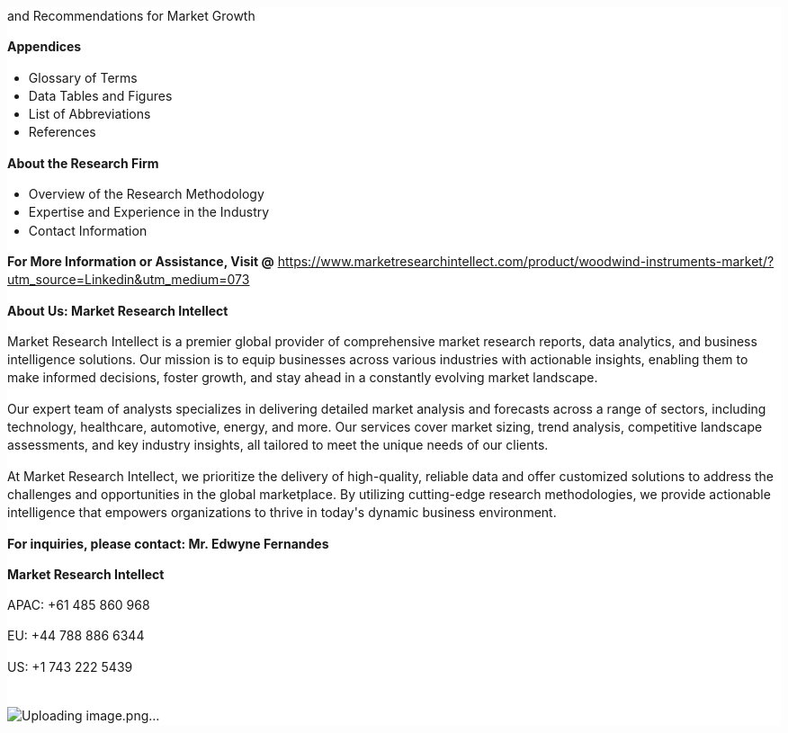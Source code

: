 and Recommendations for Market Growth</li></ul><p><strong>Appendices</strong></p><ul><li>Glossary of Terms</li><li>Data Tables and Figures</li><li>List of Abbreviations</li><li>References</li></ul><p><strong>About the Research Firm</strong></p><ul><li>Overview of the Research Methodology</li><li>Expertise and Experience in the Industry</li><li>Contact Information</li></ul></div><div class="article-main__content" data-test-id="publishing-text-block"><p><span class="font-[700]"><strong>For More Information or Assistance, Visit @</strong>&nbsp;<a href="https://www.marketresearchintellect.com/product/woodwind-instruments-market/?utm_source=Linkedin&utm_medium=073">https://www.marketresearchintellect.com/product/woodwind-instruments-market/?utm_source=Linkedin&utm_medium=073</a></span></p><p><strong>About Us: Market Research Intellect</strong></p><p>Market Research Intellect is a premier global provider of comprehensive market research reports, data analytics, and business intelligence solutions. Our mission is to equip businesses across various industries with actionable insights, enabling them to make informed decisions, foster growth, and stay ahead in a constantly evolving market landscape.</p><p>Our expert team of analysts specializes in delivering detailed market analysis and forecasts across a range of sectors, including technology, healthcare, automotive, energy, and more. Our services cover market sizing, trend analysis, competitive landscape assessments, and key industry insights, all tailored to meet the unique needs of our clients.</p><p>At Market Research Intellect, we prioritize the delivery of high-quality, reliable data and offer customized solutions to address the challenges and opportunities in the global marketplace. By utilizing cutting-edge research methodologies, we provide actionable intelligence that empowers organizations to thrive in today's dynamic business environment.</p><p><strong>For inquiries, please contact: Mr. Edwyne Fernandes</strong></p><p><strong>Market Research Intellect</strong></p><p>APAC: +61 485 860 968</p><p>EU: +44 788 886 6344</p><p>US: +1 743 222 5439</p></div><div class="article-main__content" data-test-id="publishing-text-block">&nbsp;</div>
![Uploading image.png…]()

